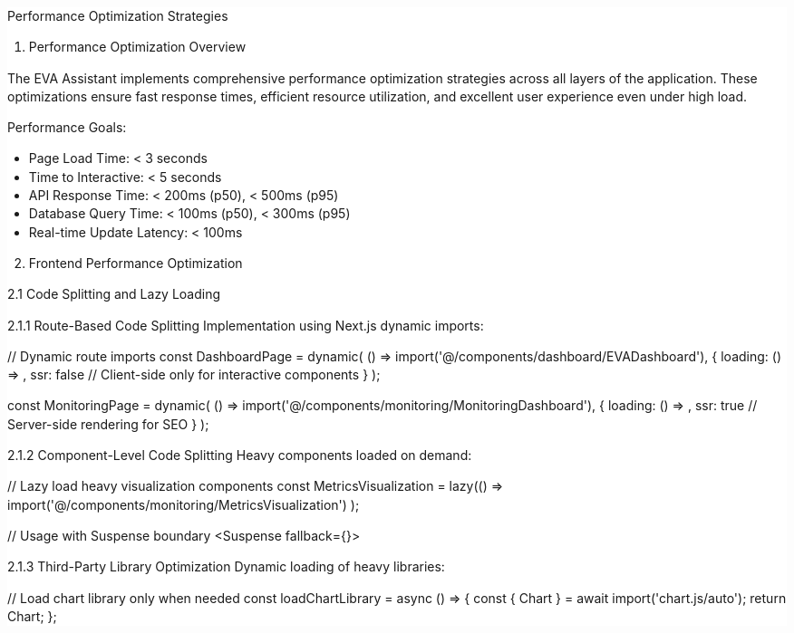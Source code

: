 Performance Optimization Strategies

1. Performance Optimization Overview

The EVA Assistant implements comprehensive performance optimization strategies across all layers of the application. These optimizations ensure fast response times, efficient resource utilization, and excellent user experience even under high load.

Performance Goals:
- Page Load Time: < 3 seconds
- Time to Interactive: < 5 seconds
- API Response Time: < 200ms (p50), < 500ms (p95)
- Database Query Time: < 100ms (p50), < 300ms (p95)
- Real-time Update Latency: < 100ms

2. Frontend Performance Optimization

2.1 Code Splitting and Lazy Loading

2.1.1 Route-Based Code Splitting
Implementation using Next.js dynamic imports:

// Dynamic route imports
const DashboardPage = dynamic(
  () => import('@/components/dashboard/EVADashboard'),
  {
    loading: () => <DashboardSkeleton />,
    ssr: false // Client-side only for interactive components
  }
);

const MonitoringPage = dynamic(
  () => import('@/components/monitoring/MonitoringDashboard'),
  {
    loading: () => <LoadingSpinner />,
    ssr: true // Server-side rendering for SEO
  }
);

2.1.2 Component-Level Code Splitting
Heavy components loaded on demand:

// Lazy load heavy visualization components
const MetricsVisualization = lazy(() => 
  import('@/components/monitoring/MetricsVisualization')
);

// Usage with Suspense boundary
<Suspense fallback={<ChartSkeleton />}>
  <MetricsVisualization data={metrics} />
</Suspense>

2.1.3 Third-Party Library Optimization
Dynamic loading of heavy libraries:

// Load chart library only when needed
const loadChartLibrary = async () => {
  const { Chart } = await import('chart.js/auto');
  return Chart;
};
